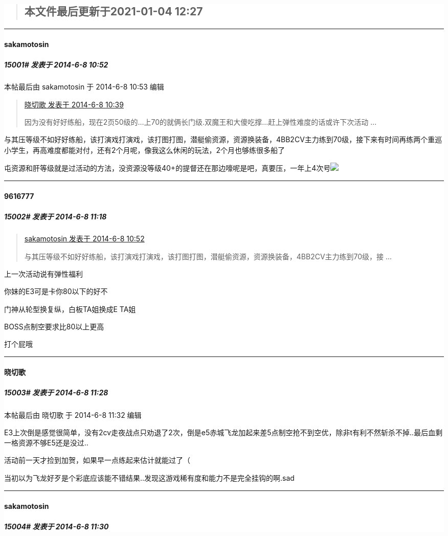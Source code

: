 > ## **本文件最后更新于2021-01-04 12:27** 


*****

####  sakamotosin  
##### 15001#       发表于 2014-6-8 10:52


 本帖最后由 sakamotosin 于 2014-6-8 10:53 编辑 
<blockquote><a href="httphttps://bbs.saraba1st.com/2b/forum.php?mod=redirect&amp;goto=findpost&amp;pid=25646360&amp;ptid=930880" target="_blank">晓切歌 发表于 2014-6-8 10:39</a>

因为没有好好练船，现在2页50级的...上70的就俩长门级.双魔王和大傻吃撑...赶上弹性难度的话或许下次活动 ...</blockquote>
与其压等级不如好好练船，该打演戏打演戏，该打图打图，潜艇偷资源，资源换装备，4BB2CV主力练到70级，接下来有时间再练两个重巡小学生，再高难度都能对付，还有2个月呢，像我这么休闲的玩法，2个月也够练很多船了


屯资源和肝等级就是过活动的方法，没资源没等级40+的提督还在那边嚎呢是吧，真要压，一年上4次号<img src="https://static.saraba1st.com/image/smiley/face/04.gif" referrerpolicy="no-referrer">


*****

####  9616777  
##### 15002#       发表于 2014-6-8 11:18


<blockquote><a href="httphttps://bbs.saraba1st.com/2b/forum.php?mod=redirect&amp;goto=findpost&amp;pid=25646483&amp;ptid=930880" target="_blank">sakamotosin 发表于 2014-6-8 10:52</a>

与其压等级不如好好练船，该打演戏打演戏，该打图打图，潜艇偷资源，资源换装备，4BB2CV主力练到70级，接 ...</blockquote>
上一次活动说有弹性福利

你妹的E3可是卡你80以下的好不

门神从轮型换复纵，白板TA姐换成E TA姐

BOSS点制空要求比80以上更高

打个屁哦


*****

####  晓切歌  
##### 15003#       发表于 2014-6-8 11:28


 本帖最后由 晓切歌 于 2014-6-8 11:32 编辑 

E3上次倒是感觉很简单，没有2cv走夜战点只劝退了2次，倒是e5赤城飞龙加起来差5点制空抢不到空优，除非t有利不然斩杀不掉..最后血剩一格资源不够E5还是没过..

活动前一天才捡到加贺，如果早一点练起来估计就能过了（


当初以为飞龙好歹是个彩底应该能不错结果..发现这游戏稀有度和能力不是完全挂钩的啊.sad


*****

####  sakamotosin  
##### 15004#       发表于 2014-6-8 11:30
